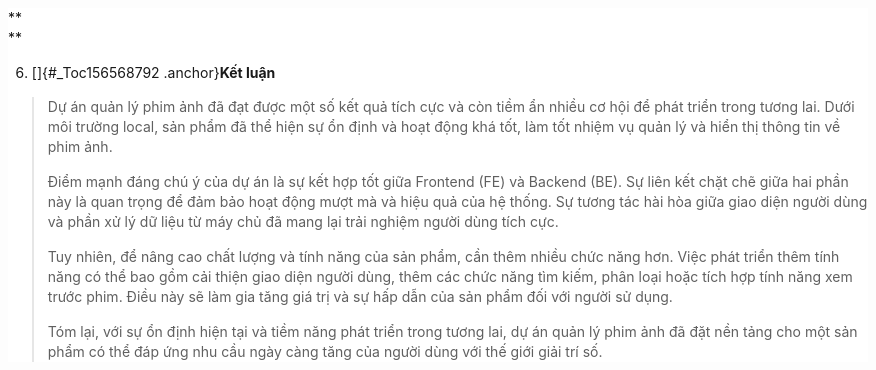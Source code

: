 **\
**

6.  []{#_Toc156568792 .anchor}**Kết luận**

> Dự án quản lý phim ảnh đã đạt được một số kết quả tích cực và còn tiềm
> ẩn nhiều cơ hội để phát triển trong tương lai. Dưới môi trường local,
> sản phẩm đã thể hiện sự ổn định và hoạt động khá tốt, làm tốt nhiệm vụ
> quản lý và hiển thị thông tin về phim ảnh.
>
> Điểm mạnh đáng chú ý của dự án là sự kết hợp tốt giữa Frontend (FE) và
> Backend (BE). Sự liên kết chặt chẽ giữa hai phần này là quan trọng để
> đảm bảo hoạt động mượt mà và hiệu quả của hệ thống. Sự tương tác hài
> hòa giữa giao diện người dùng và phần xử lý dữ liệu từ máy chủ đã mang
> lại trải nghiệm người dùng tích cực.
>
> Tuy nhiên, để nâng cao chất lượng và tính năng của sản phẩm, cần thêm
> nhiều chức năng hơn. Việc phát triển thêm tính năng có thể bao gồm cải
> thiện giao diện người dùng, thêm các chức năng tìm kiếm, phân loại
> hoặc tích hợp tính năng xem trước phim. Điều này sẽ làm gia tăng giá
> trị và sự hấp dẫn của sản phẩm đối với người sử dụng.
>
> Tóm lại, với sự ổn định hiện tại và tiềm năng phát triển trong tương
> lai, dự án quản lý phim ảnh đã đặt nền tảng cho một sản phẩm có thể
> đáp ứng nhu cầu ngày càng tăng của người dùng với thế giới giải trí
> số.
